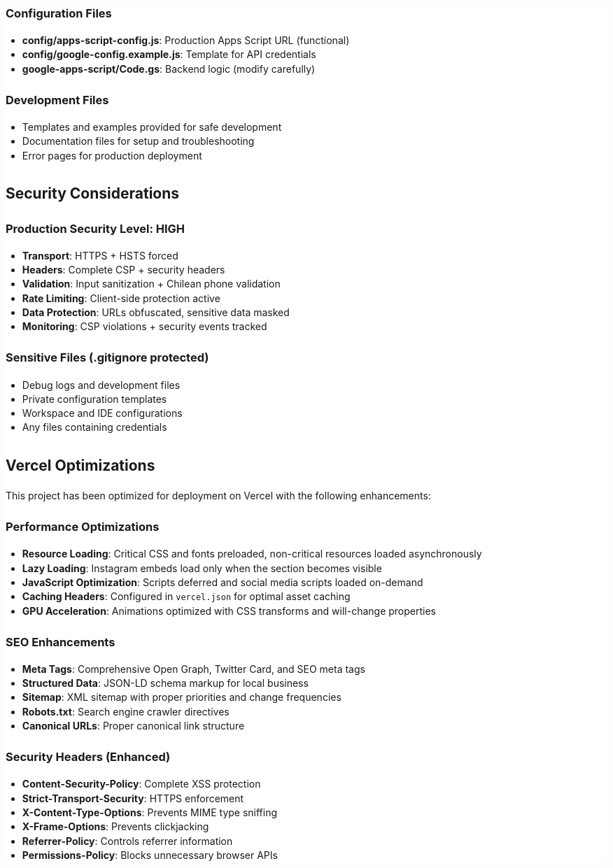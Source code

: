 ### Configuration Files
- **config/apps-script-config.js**: Production Apps Script URL (functional)
- **config/google-config.example.js**: Template for API credentials
- **google-apps-script/Code.gs**: Backend logic (modify carefully)

### Development Files
- Templates and examples provided for safe development
- Documentation files for setup and troubleshooting
- Error pages for production deployment

## Security Considerations

### Production Security Level: HIGH
- **Transport**: HTTPS + HSTS forced
- **Headers**: Complete CSP + security headers
- **Validation**: Input sanitization + Chilean phone validation  
- **Rate Limiting**: Client-side protection active
- **Data Protection**: URLs obfuscated, sensitive data masked
- **Monitoring**: CSP violations + security events tracked

### Sensitive Files (.gitignore protected)
- Debug logs and development files
- Private configuration templates
- Workspace and IDE configurations
- Any files containing credentials

## Vercel Optimizations

This project has been optimized for deployment on Vercel with the following enhancements:

### Performance Optimizations
- **Resource Loading**: Critical CSS and fonts preloaded, non-critical resources loaded asynchronously
- **Lazy Loading**: Instagram embeds load only when the section becomes visible
- **JavaScript Optimization**: Scripts deferred and social media scripts loaded on-demand
- **Caching Headers**: Configured in `vercel.json` for optimal asset caching
- **GPU Acceleration**: Animations optimized with CSS transforms and will-change properties

### SEO Enhancements
- **Meta Tags**: Comprehensive Open Graph, Twitter Card, and SEO meta tags
- **Structured Data**: JSON-LD schema markup for local business
- **Sitemap**: XML sitemap with proper priorities and change frequencies
- **Robots.txt**: Search engine crawler directives
- **Canonical URLs**: Proper canonical link structure

### Security Headers (Enhanced)
- **Content-Security-Policy**: Complete XSS protection
- **Strict-Transport-Security**: HTTPS enforcement
- **X-Content-Type-Options**: Prevents MIME type sniffing
- **X-Frame-Options**: Prevents clickjacking
- **Referrer-Policy**: Controls referrer information
- **Permissions-Policy**: Blocks unnecessary browser APIs
